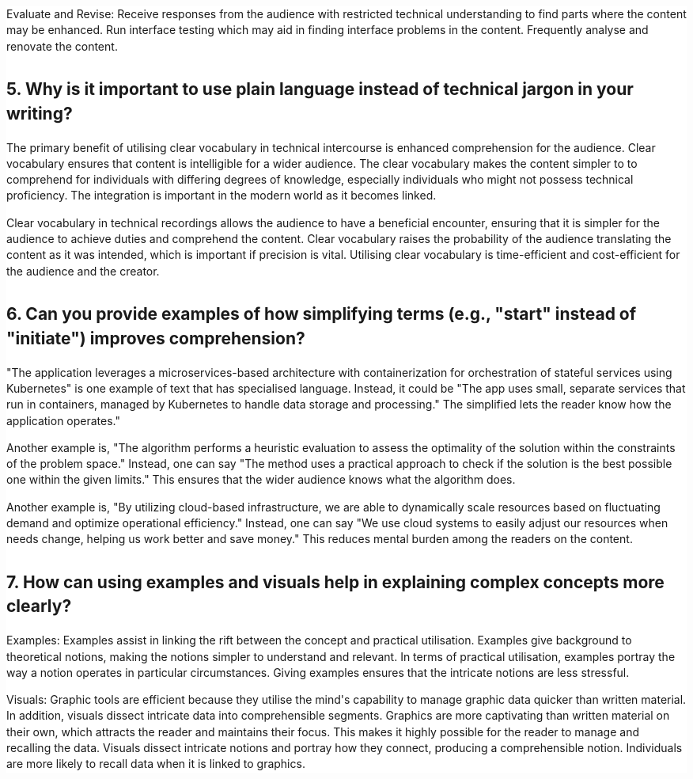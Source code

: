 Evaluate and Revise: Receive responses from the audience with restricted technical understanding to find parts where the content may be enhanced. Run interface testing which may aid in finding interface problems in the content. Frequently analyse and renovate the content.

## 5. Why is it important to use plain language instead of technical jargon in your writing?

The primary benefit of utilising clear vocabulary in technical intercourse is enhanced comprehension for the audience. Clear vocabulary ensures that content is intelligible for a wider audience. The clear vocabulary makes the content simpler to to comprehend for individuals with differing degrees of knowledge, especially individuals who might not possess technical proficiency. The integration is important in the modern world as it becomes linked.

Clear vocabulary in technical recordings allows the audience to have a beneficial encounter, ensuring that it is simpler for the audience to achieve duties and comprehend the content. Clear vocabulary raises the probability of the audience translating the content as it was intended, which is important if precision is vital. Utilising clear vocabulary is time-efficient and cost-efficient for the audience and the creator. 
## 6. Can you provide examples of how simplifying terms (e.g., "start" instead of "initiate") improves comprehension?

"The application leverages a microservices-based architecture with containerization for orchestration of stateful services using Kubernetes" is one example of text that has specialised language. Instead, it could be "The app uses small, separate services that run in containers, managed by Kubernetes to handle data storage and processing." The simplified lets the reader know how the application operates."

Another example is, "The algorithm performs a heuristic evaluation to assess the optimality of the solution within the constraints of the problem space."  Instead, one can say "The method uses a practical approach to check if the solution is the best possible one within the given limits." This ensures that the wider audience knows what the algorithm does.

Another example is, "By utilizing cloud-based infrastructure, we are able to dynamically scale resources based on fluctuating demand and optimize operational efficiency." Instead, one can say "We use cloud systems to easily adjust our resources when needs change, helping us work better and save money." This reduces mental burden among the readers on the content.

## 7. How can using examples and visuals help in explaining complex concepts more clearly?

Examples: Examples assist in linking the rift between the concept and practical utilisation. Examples give background to theoretical notions, making the notions simpler to understand and relevant. In terms of practical utilisation, examples portray the way a notion operates in particular circumstances. Giving examples ensures that the intricate notions are less stressful.

Visuals: Graphic tools are efficient because they utilise the mind's capability to manage graphic data quicker than written material. In addition, visuals dissect intricate data into comprehensible segments. Graphics are more captivating than written material on their own, which attracts the reader and maintains their focus. This makes it highly possible for the reader to manage and recalling the data. Visuals dissect intricate notions and portray how they connect, producing a comprehensible notion. Individuals are more likely to recall data when it is linked to graphics.
